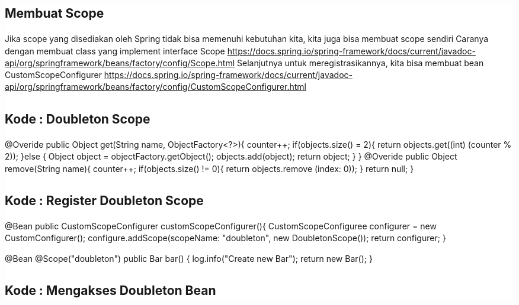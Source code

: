 ## Membuat Scope
Jika scope yang disediakan oleh Spring tidak bisa memenuhi kebutuhan kita, kita juga bisa membuat scope sendiri
Caranya dengan membuat class yang implement interface Scope
https://docs.spring.io/spring-framework/docs/current/javadoc-api/org/springframework/beans/factory/config/Scope.html 
Selanjutnya untuk meregistrasikannya, kita bisa membuat bean CustomScopeConfigurer
https://docs.spring.io/spring-framework/docs/current/javadoc-api/org/springframework/beans/factory/config/CustomScopeConfigurer.html 

## Kode : Doubleton Scope

@Overide
public Object get(String name, ObjectFactory<?>){
    counter++;
    if(objects.size() = 2){
        return objects.get((int) (counter % 2));
    }else {
        Object object = objectFactory.getObject();
        objects.add(object);
        return object;
    }
}
@Overide
public Object remove(String name){
    counter++;
    if(objects.size() != 0){
        return objects.remove (index: 0));
    }
    return null;
}

## Kode : Register Doubleton Scope

@Bean
public CustomScopeConfigurer customScopeConfigurer(){
    CustomScopeConfiguree configurer = new CustomConfigurer();
    configure.addScope(scopeName: "doubleton", new DoubletonScope());
    return configurer;
}

@Bean 
@Scope("doubleton")
public Bar bar() {
    log.info("Create new Bar");
    return new Bar();
}

## Kode : Mengakses Doubleton Bean
